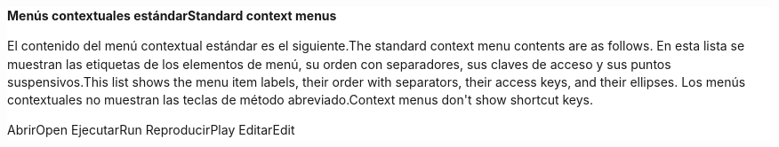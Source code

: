 <span data-ttu-id="b7115-487">**Menús contextuales estándar**</span><span class="sxs-lookup"><span data-stu-id="b7115-487">**Standard context menus**</span></span>

<span data-ttu-id="b7115-488">El contenido del menú contextual estándar es el siguiente.</span><span class="sxs-lookup"><span data-stu-id="b7115-488">The standard context menu contents are as follows.</span></span> <span data-ttu-id="b7115-489">En esta lista se muestran las etiquetas de los elementos de menú, su orden con separadores, sus claves de acceso y sus puntos suspensivos.</span><span class="sxs-lookup"><span data-stu-id="b7115-489">This list shows the menu item labels, their order with separators, their access keys, and their ellipses.</span></span> <span data-ttu-id="b7115-490">Los menús contextuales no muestran las teclas de método abreviado.</span><span class="sxs-lookup"><span data-stu-id="b7115-490">Context menus don't show shortcut keys.</span></span>

<dl> <span data-ttu-id="b7115-491">Abrir</span><span class="sxs-lookup"><span data-stu-id="b7115-491">Open</span></span>  
<span data-ttu-id="b7115-492">Ejecutar</span><span class="sxs-lookup"><span data-stu-id="b7115-492">Run</span></span>  
<span data-ttu-id="b7115-493">Reproducir</span><span class="sxs-lookup"><span data-stu-id="b7115-493">Play</span></span>  
<span data-ttu-id="b7115-494">Editar</span><span class="sxs-lookup"><span data-stu-id="b7115-494">Edit</span></span>  
